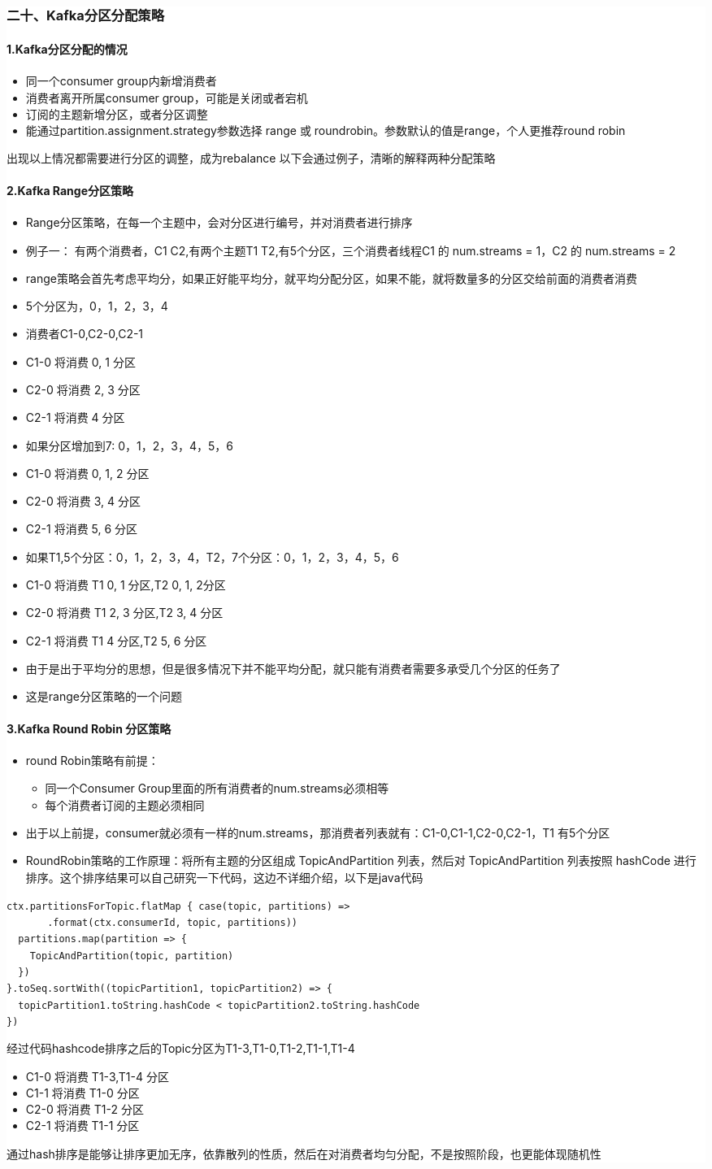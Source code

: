 
### 二十、Kafka分区分配策略
#### 1.Kafka分区分配的情况
- 同一个consumer group内新增消费者
- 消费者离开所属consumer group，可能是关闭或者宕机
- 订阅的主题新增分区，或者分区调整
- 能通过partition.assignment.strategy参数选择 range 或 roundrobin。参数默认的值是range，个人更推荐round robin

出现以上情况都需要进行分区的调整，成为rebalance
以下会通过例子，清晰的解释两种分配策略

#### 2.Kafka Range分区策略
- Range分区策略，在每一个主题中，会对分区进行编号，并对消费者进行排序
- 例子一： 有两个消费者，C1 C2,有两个主题T1 T2,有5个分区，三个消费者线程C1 的 num.streams = 1，C2 的 num.streams = 2
- range策略会首先考虑平均分，如果正好能平均分，就平均分配分区，如果不能，就将数量多的分区交给前面的消费者消费

- 5个分区为，0，1，2，3，4
- 消费者C1-0,C2-0,C2-1
- C1-0 将消费 0, 1 分区
- C2-0 将消费 2, 3 分区
- C2-1 将消费 4 分区

- 如果分区增加到7: 0，1，2，3，4，5，6
- C1-0 将消费 0, 1, 2 分区
- C2-0 将消费 3, 4 分区
- C2-1 将消费 5, 6 分区

- 如果T1,5个分区：0，1，2，3，4，T2，7个分区：0，1，2，3，4，5，6
- C1-0 将消费 T1 0, 1 分区,T2 0, 1, 2分区
- C2-0 将消费 T1 2, 3 分区,T2 3, 4 分区
- C2-1 将消费 T1 4 分区,T2 5, 6 分区


- 由于是出于平均分的思想，但是很多情况下并不能平均分配，就只能有消费者需要多承受几个分区的任务了
- 这是range分区策略的一个问题

#### 3.Kafka Round Robin 分区策略
- round Robin策略有前提：
    - 同一个Consumer Group里面的所有消费者的num.streams必须相等
    - 每个消费者订阅的主题必须相同

- 出于以上前提，consumer就必须有一样的num.streams，那消费者列表就有：C1-0,C1-1,C2-0,C2-1，T1 有5个分区
- RoundRobin策略的工作原理：将所有主题的分区组成 TopicAndPartition 列表，然后对 TopicAndPartition 列表按照 hashCode 进行排序。这个排序结果可以自己研究一下代码，这边不详细介绍，以下是java代码
```text
ctx.partitionsForTopic.flatMap { case(topic, partitions) =>
       .format(ctx.consumerId, topic, partitions))
  partitions.map(partition => {
    TopicAndPartition(topic, partition)
  })
}.toSeq.sortWith((topicPartition1, topicPartition2) => {
  topicPartition1.toString.hashCode < topicPartition2.toString.hashCode
})
```
经过代码hashcode排序之后的Topic分区为T1-3,T1-0,T1-2,T1-1,T1-4
- C1-0 将消费 T1-3,T1-4 分区
- C1-1 将消费 T1-0 分区
- C2-0 将消费 T1-2 分区
- C2-1 将消费 T1-1 分区

通过hash排序是能够让排序更加无序，依靠散列的性质，然后在对消费者均匀分配，不是按照阶段，也更能体现随机性


